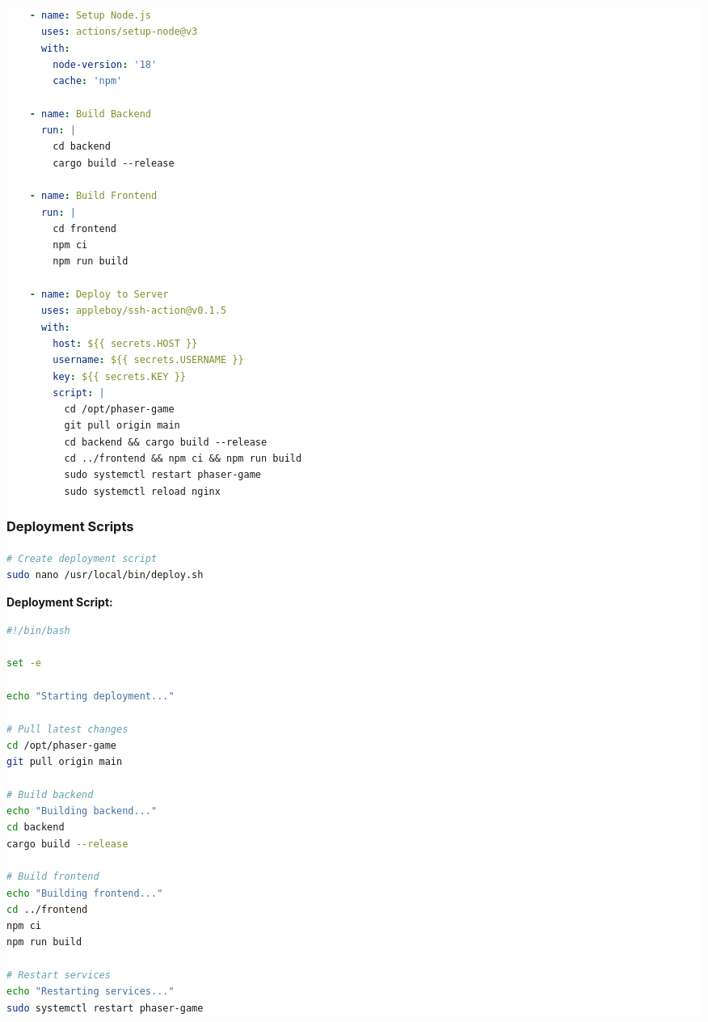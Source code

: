 ```yaml
    - name: Setup Node.js
      uses: actions/setup-node@v3
      with:
        node-version: '18'
        cache: 'npm'
    
    - name: Build Backend
      run: |
        cd backend
        cargo build --release
    
    - name: Build Frontend
      run: |
        cd frontend
        npm ci
        npm run build
    
    - name: Deploy to Server
      uses: appleboy/ssh-action@v0.1.5
      with:
        host: ${{ secrets.HOST }}
        username: ${{ secrets.USERNAME }}
        key: ${{ secrets.KEY }}
        script: |
          cd /opt/phaser-game
          git pull origin main
          cd backend && cargo build --release
          cd ../frontend && npm ci && npm run build
          sudo systemctl restart phaser-game
          sudo systemctl reload nginx
```

### Deployment Scripts
```bash
# Create deployment script
sudo nano /usr/local/bin/deploy.sh
```

**Deployment Script:**
```bash
#!/bin/bash

set -e

echo "Starting deployment..."

# Pull latest changes
cd /opt/phaser-game
git pull origin main

# Build backend
echo "Building backend..."
cd backend
cargo build --release

# Build frontend
echo "Building frontend..."
cd ../frontend
npm ci
npm run build

# Restart services
echo "Restarting services..."
sudo systemctl restart phaser-game
```